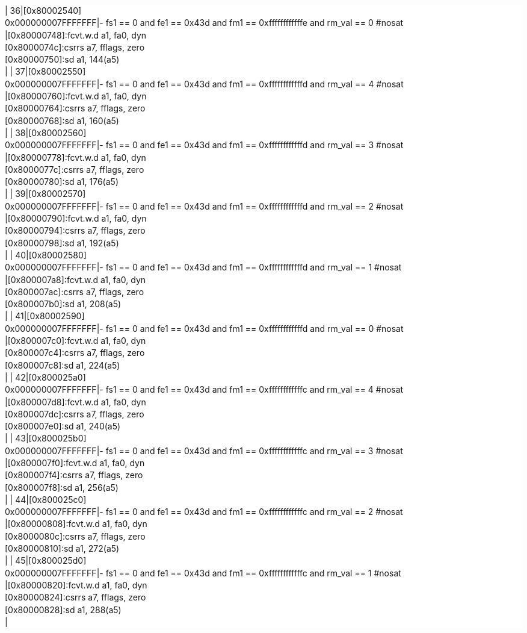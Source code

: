 |  36|[0x80002540]<br>0x000000007FFFFFFF|- fs1 == 0 and fe1 == 0x43d and fm1 == 0xffffffffffffe and rm_val == 0  #nosat<br>                                                       |[0x80000748]:fcvt.w.d a1, fa0, dyn<br> [0x8000074c]:csrrs a7, fflags, zero<br> [0x80000750]:sd a1, 144(a5)<br>    |
|  37|[0x80002550]<br>0x000000007FFFFFFF|- fs1 == 0 and fe1 == 0x43d and fm1 == 0xffffffffffffd and rm_val == 4  #nosat<br>                                                       |[0x80000760]:fcvt.w.d a1, fa0, dyn<br> [0x80000764]:csrrs a7, fflags, zero<br> [0x80000768]:sd a1, 160(a5)<br>    |
|  38|[0x80002560]<br>0x000000007FFFFFFF|- fs1 == 0 and fe1 == 0x43d and fm1 == 0xffffffffffffd and rm_val == 3  #nosat<br>                                                       |[0x80000778]:fcvt.w.d a1, fa0, dyn<br> [0x8000077c]:csrrs a7, fflags, zero<br> [0x80000780]:sd a1, 176(a5)<br>    |
|  39|[0x80002570]<br>0x000000007FFFFFFF|- fs1 == 0 and fe1 == 0x43d and fm1 == 0xffffffffffffd and rm_val == 2  #nosat<br>                                                       |[0x80000790]:fcvt.w.d a1, fa0, dyn<br> [0x80000794]:csrrs a7, fflags, zero<br> [0x80000798]:sd a1, 192(a5)<br>    |
|  40|[0x80002580]<br>0x000000007FFFFFFF|- fs1 == 0 and fe1 == 0x43d and fm1 == 0xffffffffffffd and rm_val == 1  #nosat<br>                                                       |[0x800007a8]:fcvt.w.d a1, fa0, dyn<br> [0x800007ac]:csrrs a7, fflags, zero<br> [0x800007b0]:sd a1, 208(a5)<br>    |
|  41|[0x80002590]<br>0x000000007FFFFFFF|- fs1 == 0 and fe1 == 0x43d and fm1 == 0xffffffffffffd and rm_val == 0  #nosat<br>                                                       |[0x800007c0]:fcvt.w.d a1, fa0, dyn<br> [0x800007c4]:csrrs a7, fflags, zero<br> [0x800007c8]:sd a1, 224(a5)<br>    |
|  42|[0x800025a0]<br>0x000000007FFFFFFF|- fs1 == 0 and fe1 == 0x43d and fm1 == 0xffffffffffffc and rm_val == 4  #nosat<br>                                                       |[0x800007d8]:fcvt.w.d a1, fa0, dyn<br> [0x800007dc]:csrrs a7, fflags, zero<br> [0x800007e0]:sd a1, 240(a5)<br>    |
|  43|[0x800025b0]<br>0x000000007FFFFFFF|- fs1 == 0 and fe1 == 0x43d and fm1 == 0xffffffffffffc and rm_val == 3  #nosat<br>                                                       |[0x800007f0]:fcvt.w.d a1, fa0, dyn<br> [0x800007f4]:csrrs a7, fflags, zero<br> [0x800007f8]:sd a1, 256(a5)<br>    |
|  44|[0x800025c0]<br>0x000000007FFFFFFF|- fs1 == 0 and fe1 == 0x43d and fm1 == 0xffffffffffffc and rm_val == 2  #nosat<br>                                                       |[0x80000808]:fcvt.w.d a1, fa0, dyn<br> [0x8000080c]:csrrs a7, fflags, zero<br> [0x80000810]:sd a1, 272(a5)<br>    |
|  45|[0x800025d0]<br>0x000000007FFFFFFF|- fs1 == 0 and fe1 == 0x43d and fm1 == 0xffffffffffffc and rm_val == 1  #nosat<br>                                                       |[0x80000820]:fcvt.w.d a1, fa0, dyn<br> [0x80000824]:csrrs a7, fflags, zero<br> [0x80000828]:sd a1, 288(a5)<br>    |

